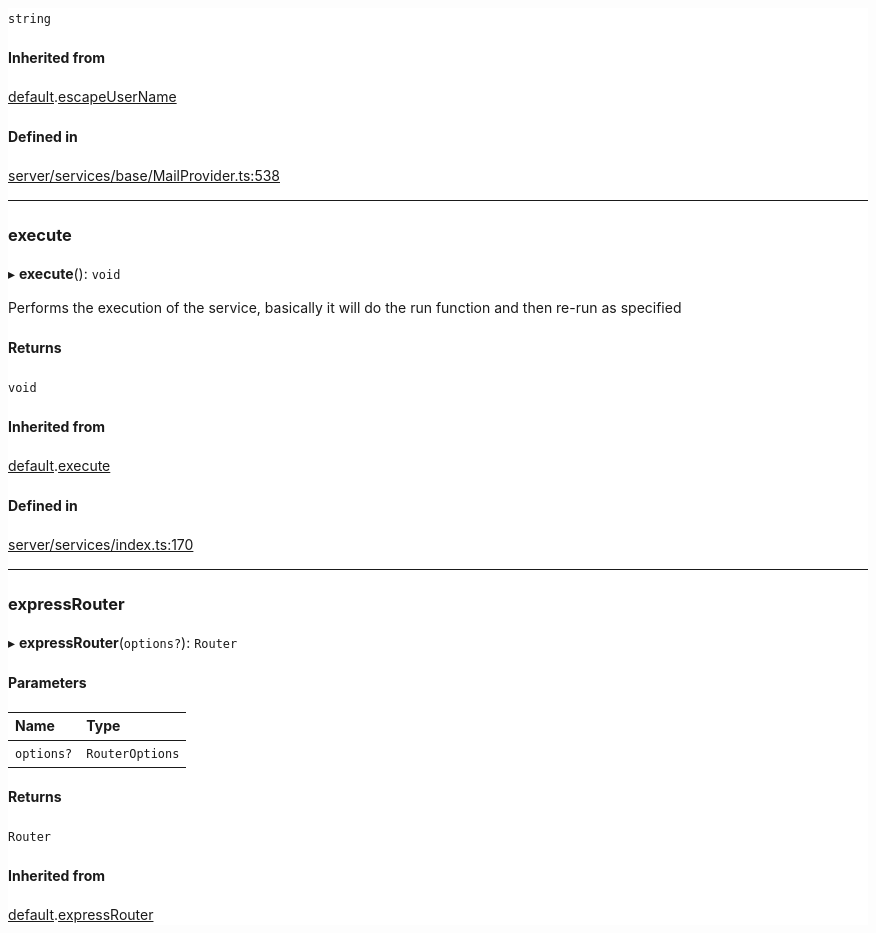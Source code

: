 `string`

#### Inherited from

[default](server_services_base_MailProvider.default.md).[escapeUserName](server_services_base_MailProvider.default.md#escapeusername)

#### Defined in

[server/services/base/MailProvider.ts:538](https://github.com/onzag/itemize/blob/73e0c39e/server/services/base/MailProvider.ts#L538)

___

### execute

▸ **execute**(): `void`

Performs the execution of the service, basically
it will do the run function and then re-run as specified

#### Returns

`void`

#### Inherited from

[default](server_services_base_MailProvider.default.md).[execute](server_services_base_MailProvider.default.md#execute)

#### Defined in

[server/services/index.ts:170](https://github.com/onzag/itemize/blob/73e0c39e/server/services/index.ts#L170)

___

### expressRouter

▸ **expressRouter**(`options?`): `Router`

#### Parameters

| Name | Type |
| :------ | :------ |
| `options?` | `RouterOptions` |

#### Returns

`Router`

#### Inherited from

[default](server_services_base_MailProvider.default.md).[expressRouter](server_services_base_MailProvider.default.md#expressrouter)
